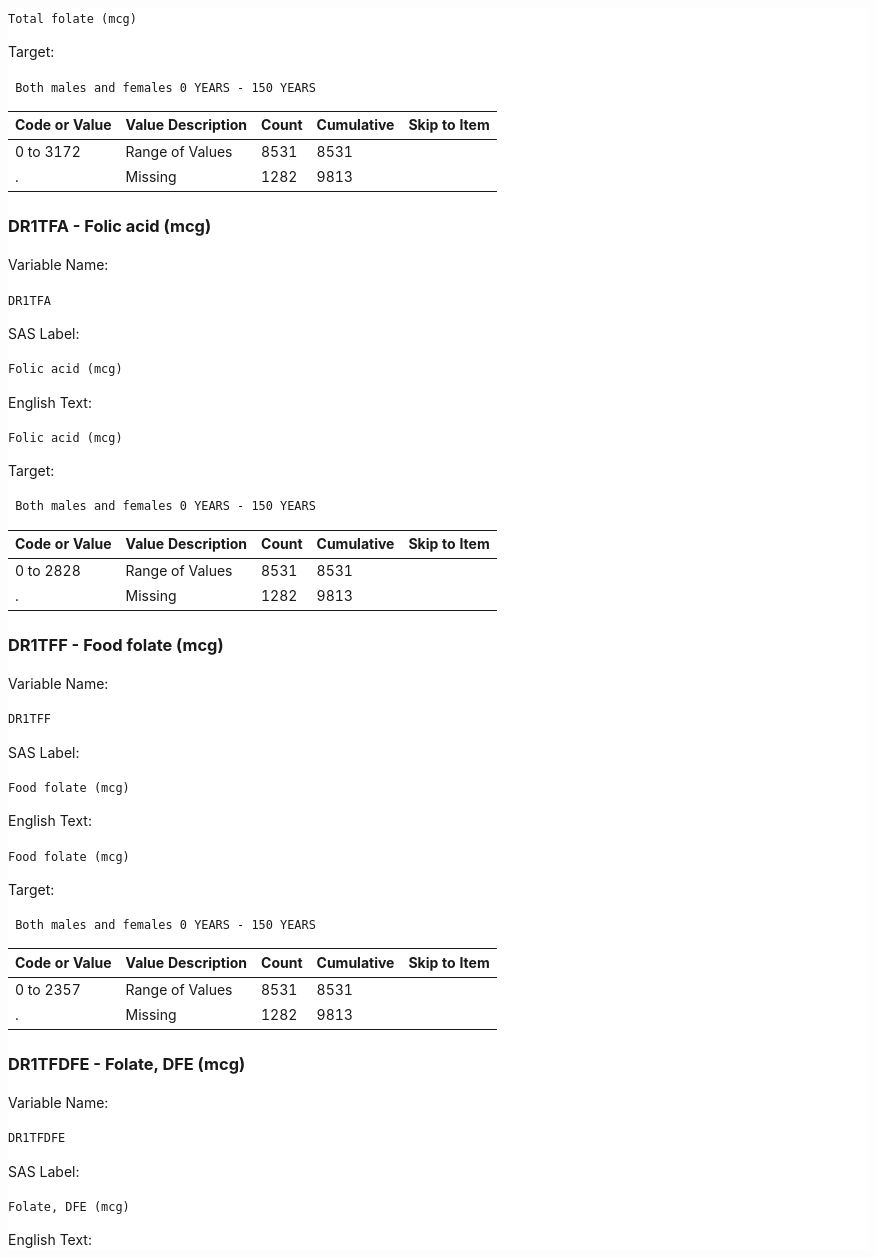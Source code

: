    Total folate (mcg)
Target:

     Both males and females 0 YEARS - 150 YEARS
Code or Value | Value Description | Count | Cumulative | Skip to Item  
---|---|---|---|---  
0 to 3172 | Range of Values | 8531 | 8531 |   
. | Missing | 1282 | 9813 |   
  
### DR1TFA - Folic acid (mcg)

Variable Name:

    DR1TFA
SAS Label:

    Folic acid (mcg)
English Text:

    Folic acid (mcg)
Target:

     Both males and females 0 YEARS - 150 YEARS
Code or Value | Value Description | Count | Cumulative | Skip to Item  
---|---|---|---|---  
0 to 2828 | Range of Values | 8531 | 8531 |   
. | Missing | 1282 | 9813 |   
  
### DR1TFF - Food folate (mcg)

Variable Name:

    DR1TFF
SAS Label:

    Food folate (mcg)
English Text:

    Food folate (mcg)
Target:

     Both males and females 0 YEARS - 150 YEARS
Code or Value | Value Description | Count | Cumulative | Skip to Item  
---|---|---|---|---  
0 to 2357 | Range of Values | 8531 | 8531 |   
. | Missing | 1282 | 9813 |   
  
### DR1TFDFE - Folate, DFE (mcg)

Variable Name:

    DR1TFDFE
SAS Label:

    Folate, DFE (mcg)
English Text:
